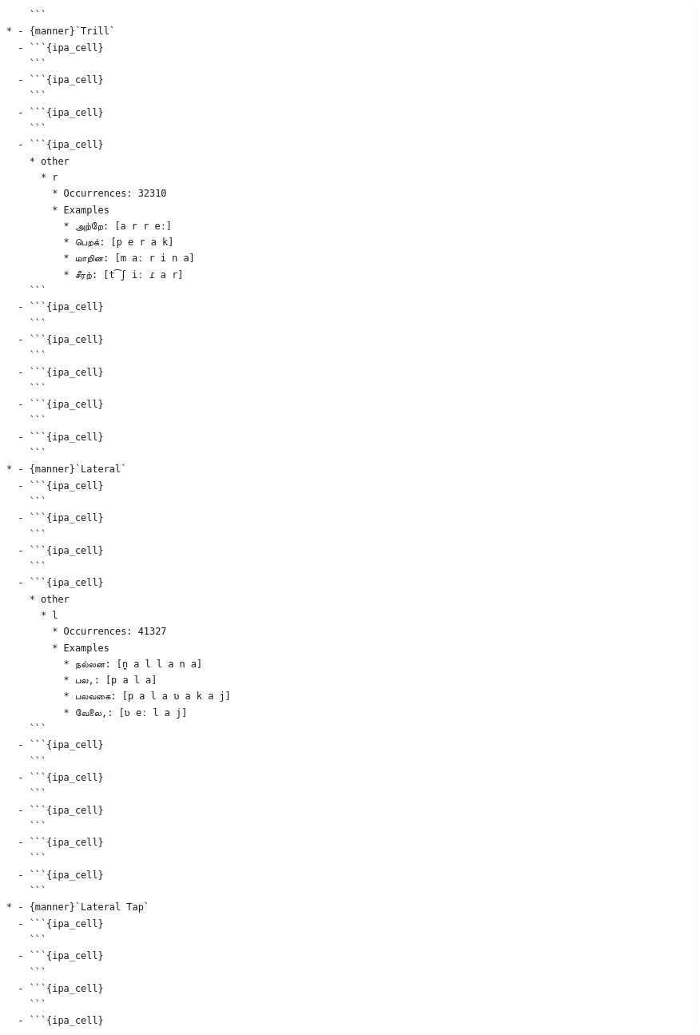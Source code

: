 ``````{list-table}
    ```
* - {manner}`Trill`
  - ```{ipa_cell}
    ```
  - ```{ipa_cell}
    ```
  - ```{ipa_cell}
    ```
  - ```{ipa_cell}
    * other
      * r
        * Occurrences: 32310
        * Examples
          * அற்றே: [a r r eː]
          * பெறக்: [p e r a k]
          * மாறின: [m aː r i n a]
          * சீரற்: [t͡ʃ iː ɾ a r]
    ```
  - ```{ipa_cell}
    ```
  - ```{ipa_cell}
    ```
  - ```{ipa_cell}
    ```
  - ```{ipa_cell}
    ```
  - ```{ipa_cell}
    ```
* - {manner}`Lateral`
  - ```{ipa_cell}
    ```
  - ```{ipa_cell}
    ```
  - ```{ipa_cell}
    ```
  - ```{ipa_cell}
    * other
      * l
        * Occurrences: 41327
        * Examples
          * நல்லன: [n̪ a l l a n a]
          * பல,: [p a l a]
          * பலவகை: [p a l a ʋ a k a j]
          * வேலை,: [ʋ eː l a j]
    ```
  - ```{ipa_cell}
    ```
  - ```{ipa_cell}
    ```
  - ```{ipa_cell}
    ```
  - ```{ipa_cell}
    ```
  - ```{ipa_cell}
    ```
* - {manner}`Lateral Tap`
  - ```{ipa_cell}
    ```
  - ```{ipa_cell}
    ```
  - ```{ipa_cell}
    ```
  - ```{ipa_cell}
``````